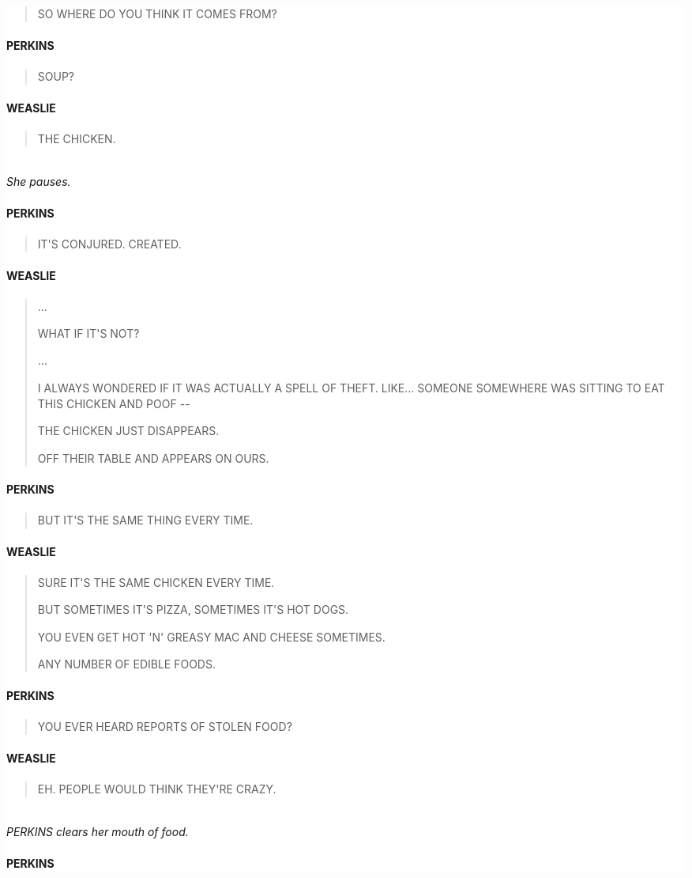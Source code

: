 > SO WHERE DO YOU THINK IT COMES FROM?

#### PERKINS 

> SOUP?

#### WEASLIE 

> THE CHICKEN.

<br><I>She pauses.</i>

#### PERKINS 

> IT'S CONJURED. CREATED.

#### WEASLIE 

> ... 
> 
> WHAT IF IT'S NOT?
> 
> ...
> 
> I ALWAYS WONDERED IF IT WAS ACTUALLY A SPELL OF THEFT. LIKE... SOMEONE SOMEWHERE WAS SITTING TO EAT THIS CHICKEN AND POOF --
> 
> THE CHICKEN JUST DISAPPEARS.
> 
> OFF THEIR TABLE AND APPEARS ON OURS.

#### PERKINS 

> BUT IT'S THE SAME THING EVERY TIME.

#### WEASLIE 

> SURE IT'S THE SAME CHICKEN EVERY TIME.
> 
> BUT SOMETIMES IT'S PIZZA, SOMETIMES IT'S HOT DOGS.
> 
> YOU EVEN GET HOT 'N' GREASY MAC AND CHEESE SOMETIMES.
> 
> ANY NUMBER OF EDIBLE FOODS.

#### PERKINS 

> YOU EVER HEARD REPORTS OF STOLEN FOOD?

#### WEASLIE 

> EH. PEOPLE WOULD THINK THEY'RE CRAZY.

<br><I>PERKINS clears her mouth of food.</i>

#### PERKINS 
